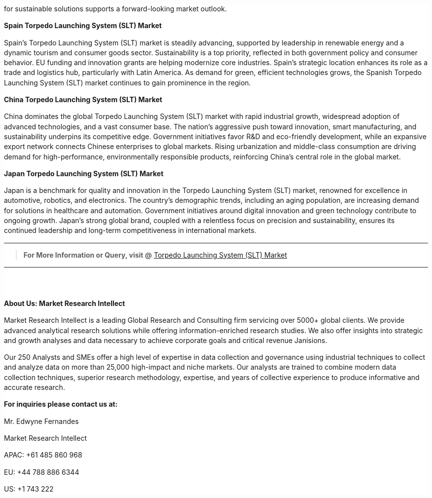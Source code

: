for sustainable solutions supports a forward-looking market outlook.</p><p class="" data-start="4424" data-end="4975"><strong data-start="4424" data-end="4445">Spain Torpedo Launching System (SLT) Market</strong></p><p class="" data-start="4424" data-end="4975">Spain&rsquo;s Torpedo Launching System (SLT) market is steadily advancing, supported by leadership in renewable energy and a dynamic tourism and consumer goods sector. Sustainability is a top priority, reflected in both government policy and consumer behavior. EU funding and innovation grants are helping modernize core industries. Spain&rsquo;s strategic location enhances its role as a trade and logistics hub, particularly with Latin America. As demand for green, efficient technologies grows, the Spanish Torpedo Launching System (SLT) market continues to gain prominence in the region.</p><p class="" data-start="4977" data-end="5589"><strong data-start="4977" data-end="4998">China Torpedo Launching System (SLT) Market</strong></p><p class="" data-start="4977" data-end="5589">China dominates the global Torpedo Launching System (SLT) market with rapid industrial growth, widespread adoption of advanced technologies, and a vast consumer base. The nation&rsquo;s aggressive push toward innovation, smart manufacturing, and sustainability underpins its competitive edge. Government initiatives favor R&amp;D and eco-friendly development, while an expansive export network connects Chinese enterprises to global markets. Rising urbanization and middle-class consumption are driving demand for high-performance, environmentally responsible products, reinforcing China&rsquo;s central role in the global market.</p><p class="" data-start="5591" data-end="6162"><strong data-start="5591" data-end="5612">Japan Torpedo Launching System (SLT) Market</strong></p><p class="" data-start="5591" data-end="6162">Japan is a benchmark for quality and innovation in the Torpedo Launching System (SLT) market, renowned for excellence in automotive, robotics, and electronics. The country&rsquo;s demographic trends, including an aging population, are increasing demand for solutions in healthcare and automation. Government initiatives around digital innovation and green technology contribute to ongoing growth. Japan&rsquo;s strong global brand, coupled with a relentless focus on precision and sustainability, ensures its continued leadership and long-term competitiveness in international markets.</p><hr /><blockquote><p><span class="font-[700]"><strong>For More Information or Query, visit&nbsp;@</strong>&nbsp;</span><span class="font-[700]"><a href="https://www.marketresearchintellect.com/product/torpedo-launching-system-slt-market/?utm_source=Linkedin&utm_medium=049" target="_blank" data-tracking-control-name="article-ssr-frontend-pulse_little-text-block" data-tracking-will-navigate="" data-test-link="">Torpedo Launching System (SLT) Market</a></span></p></blockquote><hr /><h3>&nbsp;</h3><p><strong><span class="font-[700]">About Us: Market Research Intellect</span></strong></p><p><span class="">Market Research Intellect is a leading Global Research and Consulting firm servicing over 5000+ global clients. We provide advanced analytical research solutions while offering information-enriched research studies.&nbsp;</span>We also offer insights into strategic and growth analyses and data necessary to achieve corporate goals and critical revenue Janisions.</p><p><span class="">Our 250 Analysts and SMEs offer a high level of expertise in data collection and governance using industrial techniques to collect and analyze data on more than 25,000 high-impact and niche markets. Our analysts are trained to combine modern data collection techniques, superior research methodology, expertise, and years of collective experience to produce informative and accurate research.</span></p><p><strong>For inquiries please contact us at:</strong></p><p>Mr. Edwyne Fernandes</p><p>Market Research Intellect</p><p>APAC: +61 485 860 968</p><p>EU: +44 788 886 6344</p><p>US: +1 743 222